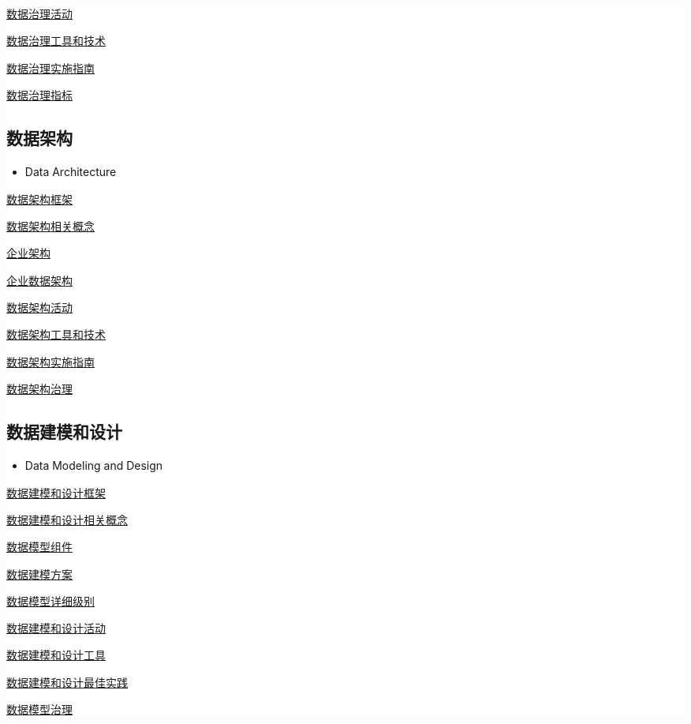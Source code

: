 
[数据治理活动](src/数据管理/数据治理活动)

[数据治理工具和技术](src/数据管理/数据治理工具和技术)

[数据治理实施指南](src/数据管理/数据治理实施指南)

[数据治理指标](src/数据管理/数据治理指标)



## 数据架构

- Data Architecture





[数据架构框架](src/数据管理/数据架构框架)

[数据架构相关概念](src/数据管理/数据架构相关概念)

[企业架构](src/数据管理/企业架构)

[企业数据架构](src/数据管理/企业数据架构)



[数据架构活动](src/数据管理/数据架构活动)

[数据架构工具和技术](src/数据管理/数据架构工具和技术)

[数据架构实施指南](src/数据管理/数据架构实施指南)

[数据架构治理](src/数据管理/数据架构治理)



## 数据建模和设计

- Data Modeling and Design





[数据建模和设计框架](src/数据管理/数据建模和设计框架)

[数据建模和设计相关概念](src/数据管理/数据建模和设计相关概念)

[数据模型组件](src/数据管理/数据模型组件)

[数据建模方案](src/数据管理/数据建模方案)

[数据模型详细级别](src/数据管理/数据模型详细级别)



[数据建模和设计活动](src/数据管理/数据建模和设计活动)

[数据建模和设计工具](src/数据管理/数据建模和设计工具)

[数据建模和设计最佳实践](src/数据管理/数据建模和设计最佳实践)

[数据模型治理](src/数据管理/数据模型治理)

